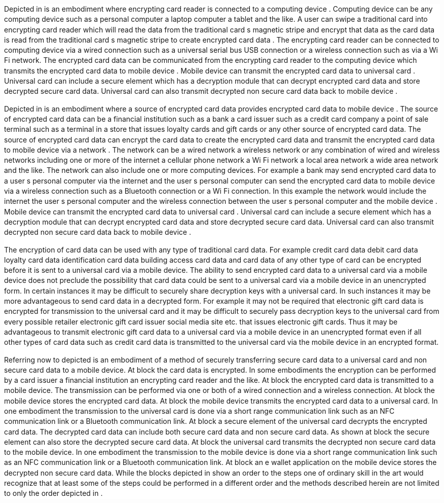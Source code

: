 Depicted in is an embodiment where encrypting card reader is connected to a computing device . Computing device can be any computing device such as a personal computer a laptop computer a tablet and the like. A user can swipe a traditional card into encrypting card reader which will read the data from the traditional card s magnetic stripe and encrypt that data as the card data is read from the traditional card s magnetic stripe to create encrypted card data . The encrypting card reader can be connected to computing device via a wired connection such as a universal serial bus USB connection or a wireless connection such as via a Wi Fi network. The encrypted card data can be communicated from the encrypting card reader to the computing device which transmits the encrypted card data to mobile device . Mobile device can transmit the encrypted card data to universal card . Universal card can include a secure element which has a decryption module that can decrypt encrypted card data and store decrypted secure card data. Universal card can also transmit decrypted non secure card data back to mobile device .

Depicted in is an embodiment where a source of encrypted card data provides encrypted card data to mobile device . The source of encrypted card data can be a financial institution such as a bank a card issuer such as a credit card company a point of sale terminal such as a terminal in a store that issues loyalty cards and gift cards or any other source of encrypted card data. The source of encrypted card data can encrypt the card data to create the encrypted card data and transmit the encrypted card data to mobile device via a network . The network can be a wired network a wireless network or any combination of wired and wireless networks including one or more of the internet a cellular phone network a Wi Fi network a local area network a wide area network and the like. The network can also include one or more computing devices. For example a bank may send encrypted card data to a user s personal computer via the internet and the user s personal computer can send the encrypted card data to mobile device via a wireless connection such as a Bluetooth connection or a Wi Fi connection. In this example the network would include the internet the user s personal computer and the wireless connection between the user s personal computer and the mobile device . Mobile device can transmit the encrypted card data to universal card . Universal card can include a secure element which has a decryption module that can decrypt encrypted card data and store decrypted secure card data. Universal card can also transmit decrypted non secure card data back to mobile device .

The encryption of card data can be used with any type of traditional card data. For example credit card data debit card data loyalty card data identification card data building access card data and card data of any other type of card can be encrypted before it is sent to a universal card via a mobile device. The ability to send encrypted card data to a universal card via a mobile device does not preclude the possibility that card data could be sent to a universal card via a mobile device in an unencrypted form. In certain instances it may be difficult to securely share decryption keys with a universal card. In such instances it may be more advantageous to send card data in a decrypted form. For example it may not be required that electronic gift card data is encrypted for transmission to the universal card and it may be difficult to securely pass decryption keys to the universal card from every possible retailer electronic gift card issuer social media site etc. that issues electronic gift cards. Thus it may be advantageous to transmit electronic gift card data to a universal card via a mobile device in an unencrypted format even if all other types of card data such as credit card data is transmitted to the universal card via the mobile device in an encrypted format.

Referring now to depicted is an embodiment of a method of securely transferring secure card data to a universal card and non secure card data to a mobile device. At block the card data is encrypted. In some embodiments the encryption can be performed by a card issuer a financial institution an encrypting card reader and the like. At block the encrypted card data is transmitted to a mobile device. The transmission can be performed via one or both of a wired connection and a wireless connection. At block the mobile device stores the encrypted card data. At block the mobile device transmits the encrypted card data to a universal card. In one embodiment the transmission to the universal card is done via a short range communication link such as an NFC communication link or a Bluetooth communication link. At block a secure element of the universal card decrypts the encrypted card data. The decrypted card data can include both secure card data and non secure card data. As shown at block the secure element can also store the decrypted secure card data. At block the universal card transmits the decrypted non secure card data to the mobile device. In one embodiment the transmission to the mobile device is done via a short range communication link such as an NFC communication link or a Bluetooth communication link. At block an e wallet application on the mobile device stores the decrypted non secure card data. While the blocks depicted in show an order to the steps one of ordinary skill in the art would recognize that at least some of the steps could be performed in a different order and the methods described herein are not limited to only the order depicted in .
